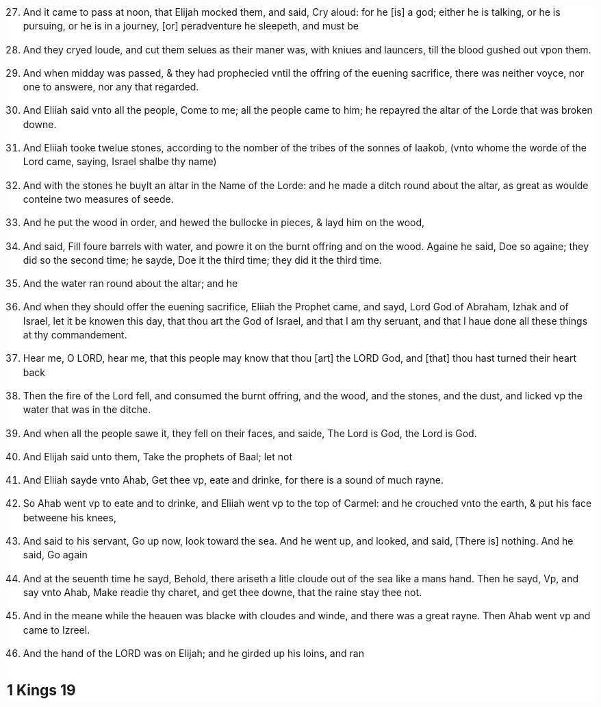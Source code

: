 27. And it came to pass at noon, that Elijah mocked them, and said, Cry aloud: for he [is] a god; either he is talking, or he is pursuing, or he is in a journey, [or] peradventure he sleepeth, and must be 

28. And they cryed loude, and cut them selues as their maner was, with kniues and launcers, till the blood gushed out vpon them.

29. And when midday was passed, & they had prophecied vntil the offring of the euening sacrifice, there was neither voyce, nor one to answere, nor any that regarded.

30. And Eliiah said vnto all the people, Come to me; all the people came to him; he repayred the altar of the Lorde that was broken downe.

31. And Eliiah tooke twelue stones, according to the nomber of the tribes of the sonnes of Iaakob, (vnto whome the worde of the Lord came, saying, Israel shalbe thy name)

32. And with the stones he buylt an altar in the Name of the Lorde: and he made a ditch round about the altar, as great as woulde conteine two measures of seede.

33. And he put the wood in order, and hewed the bullocke in pieces, & layd him on the wood,

34. And said, Fill foure barrels with water, and powre it on the burnt offring and on the wood. Againe he said, Doe so againe; they did so the second time; he sayde, Doe it the third time; they did it the third time.

35. And the water ran round about the altar; and he 

36. And when they should offer the euening sacrifice, Eliiah the Prophet came, and sayd, Lord God of Abraham, Izhak and of Israel, let it be knowen this day, that thou art the God of Israel, and that I am thy seruant, and that I haue done all these things at thy commandement.

37. Hear me, O LORD, hear me, that this people may know that thou [art] the LORD God, and [that] thou hast turned their heart back 

38. Then the fire of the Lord fell, and consumed the burnt offring, and the wood, and the stones, and the dust, and licked vp the water that was in the ditche.

39. And when all the people sawe it, they fell on their faces, and saide, The Lord is God, the Lord is God.

40. And Elijah said unto them, Take the prophets of Baal; let not 

41. And Eliiah sayde vnto Ahab, Get thee vp, eate and drinke, for there is a sound of much rayne.

42. So Ahab went vp to eate and to drinke, and Eliiah went vp to the top of Carmel: and he crouched vnto the earth, & put his face betweene his knees,

43. And said to his servant, Go up now, look toward the sea. And he went up, and looked, and said, [There is] nothing. And he said, Go again 

44. And at the seuenth time he sayd, Behold, there ariseth a litle cloude out of the sea like a mans hand. Then he sayd, Vp, and say vnto Ahab, Make readie thy charet, and get thee downe, that the raine stay thee not.

45. And in the meane while the heauen was blacke with cloudes and winde, and there was a great rayne. Then Ahab went vp and came to Izreel.

46. And the hand of the LORD was on Elijah; and he girded up his loins, and ran 

## 1 Kings 19
